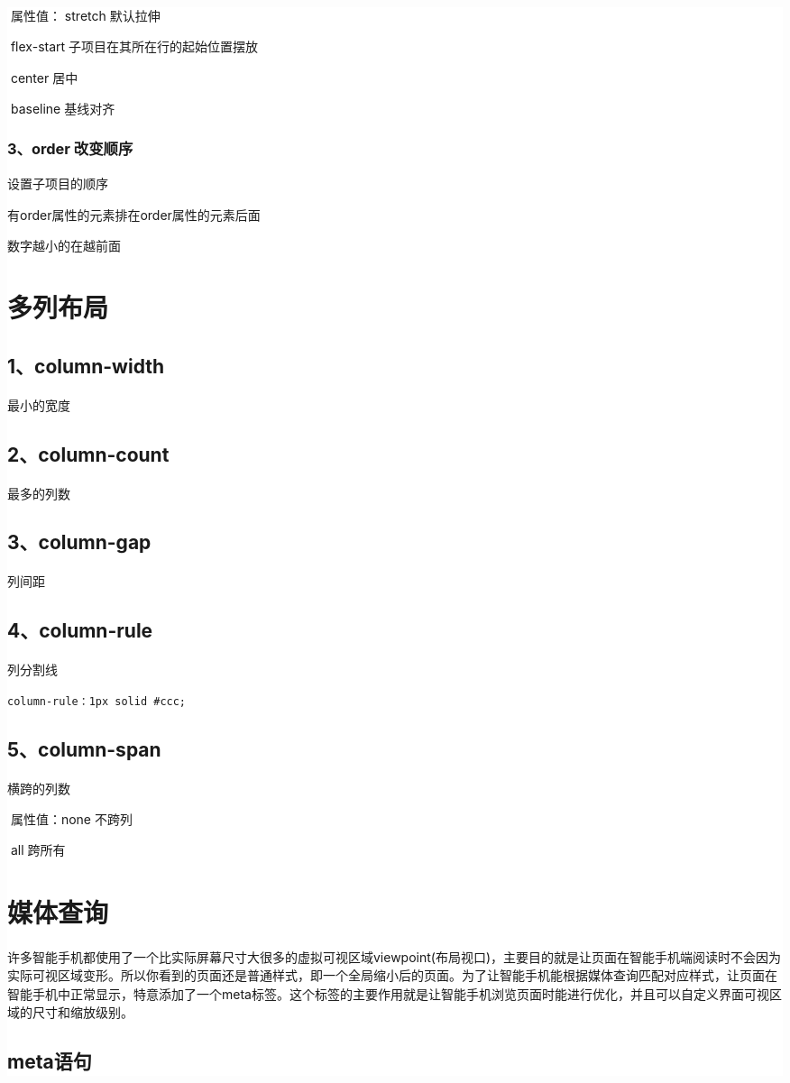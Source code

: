 ​	属性值：	stretch  默认拉伸

​			flex-start 子项目在其所在行的起始位置摆放

​			center  居中

​			baseline  基线对齐

### 3、order 改变顺序

设置子项目的顺序

有order属性的元素排在order属性的元素后面

数字越小的在越前面

# 多列布局

## 1、column-width

最小的宽度

## 2、column-count

最多的列数

## 3、column-gap

列间距

## 4、column-rule

列分割线

```
column-rule：1px solid #ccc; 
```

## 5、column-span

横跨的列数

​	属性值：none 不跨列

​			all  跨所有

# 媒体查询

​	许多智能手机都使用了一个比实际屏幕尺寸大很多的虚拟可视区域viewpoint(布局视口)，主要目的就是让页面在智能手机端阅读时不会因为实际可视区域变形。所以你看到的页面还是普通样式，即一个全局缩小后的页面。为了让智能手机能根据媒体查询匹配对应样式，让页面在智能手机中正常显示，特意添加了一个meta标签。这个标签的主要作用就是让智能手机浏览页面时能进行优化，并且可以自定义界面可视区域的尺寸和缩放级别。

## meta语句
